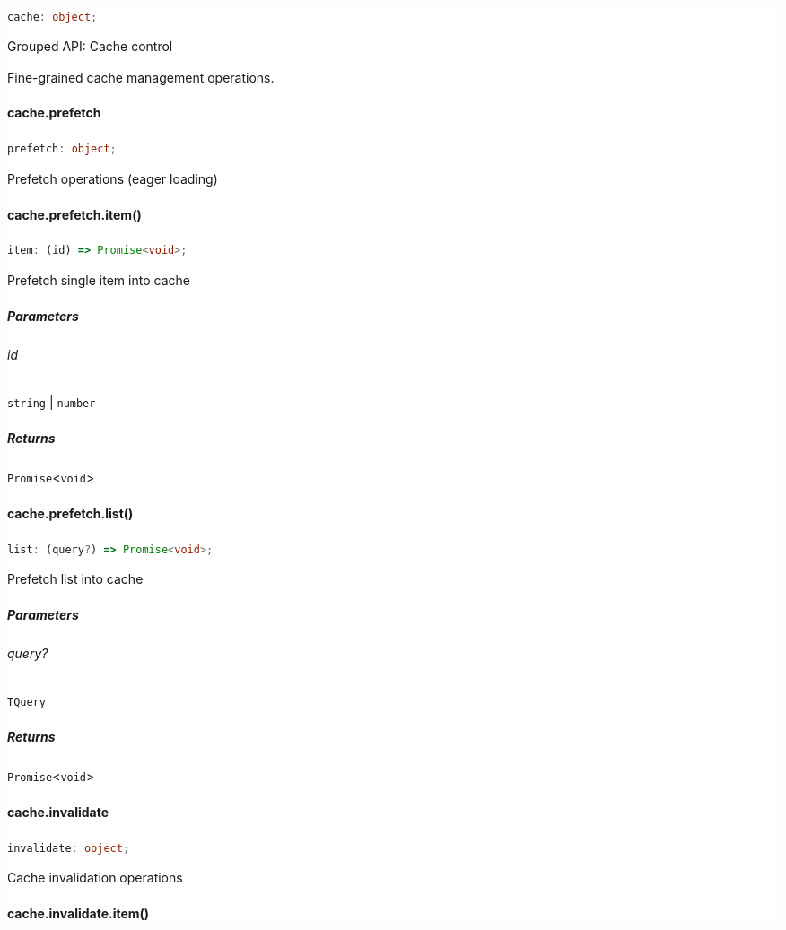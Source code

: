 ```ts
cache: object;
```

Grouped API: Cache control

Fine-grained cache management operations.

#### cache.prefetch

```ts
prefetch: object;
```

Prefetch operations (eager loading)

#### cache.prefetch.item()

```ts
item: (id) => Promise<void>;
```

Prefetch single item into cache

##### Parameters

###### id

`string` | `number`

##### Returns

`Promise`\<`void`\>

#### cache.prefetch.list()

```ts
list: (query?) => Promise<void>;
```

Prefetch list into cache

##### Parameters

###### query?

`TQuery`

##### Returns

`Promise`\<`void`\>

#### cache.invalidate

```ts
invalidate: object;
```

Cache invalidation operations

#### cache.invalidate.item()
